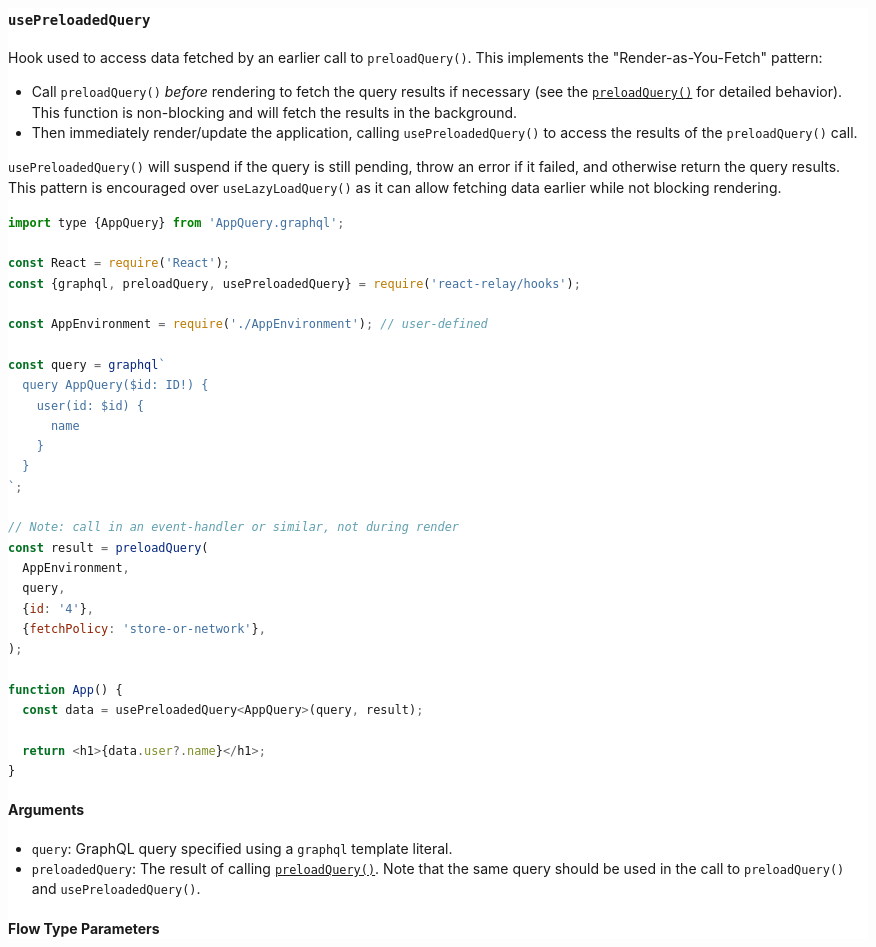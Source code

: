 ### `usePreloadedQuery`

Hook used to access data fetched by an earlier call to `preloadQuery()`. This implements the "Render-as-You-Fetch" pattern:
* Call `preloadQuery()` *before* rendering to fetch the query results if necessary (see the [`preloadQuery()`](#preloadquery) for detailed behavior). This function is non-blocking and will fetch the results in the background.
* Then immediately render/update the application, calling `usePreloadedQuery()` to access the results of the `preloadQuery()` call.

`usePreloadedQuery()` will suspend if the query is still pending, throw an error if it failed, and otherwise return the query results. This pattern is encouraged over `useLazyLoadQuery()` as it can allow fetching data earlier while not blocking rendering.

```javascript
import type {AppQuery} from 'AppQuery.graphql';

const React = require('React');
const {graphql, preloadQuery, usePreloadedQuery} = require('react-relay/hooks');

const AppEnvironment = require('./AppEnvironment'); // user-defined

const query = graphql`
  query AppQuery($id: ID!) {
    user(id: $id) {
      name
    }
  }
`;

// Note: call in an event-handler or similar, not during render
const result = preloadQuery(
  AppEnvironment,
  query,
  {id: '4'},
  {fetchPolicy: 'store-or-network'},
);

function App() {
  const data = usePreloadedQuery<AppQuery>(query, result);

  return <h1>{data.user?.name}</h1>;
}
```

#### Arguments

* `query`: GraphQL query specified using a `graphql` template literal.
* `preloadedQuery`: The result of calling [`preloadQuery()`](#preloadquery). Note that the same query should be used in the call to `preloadQuery()` and `usePreloadedQuery()`.

#### Flow Type Parameters
